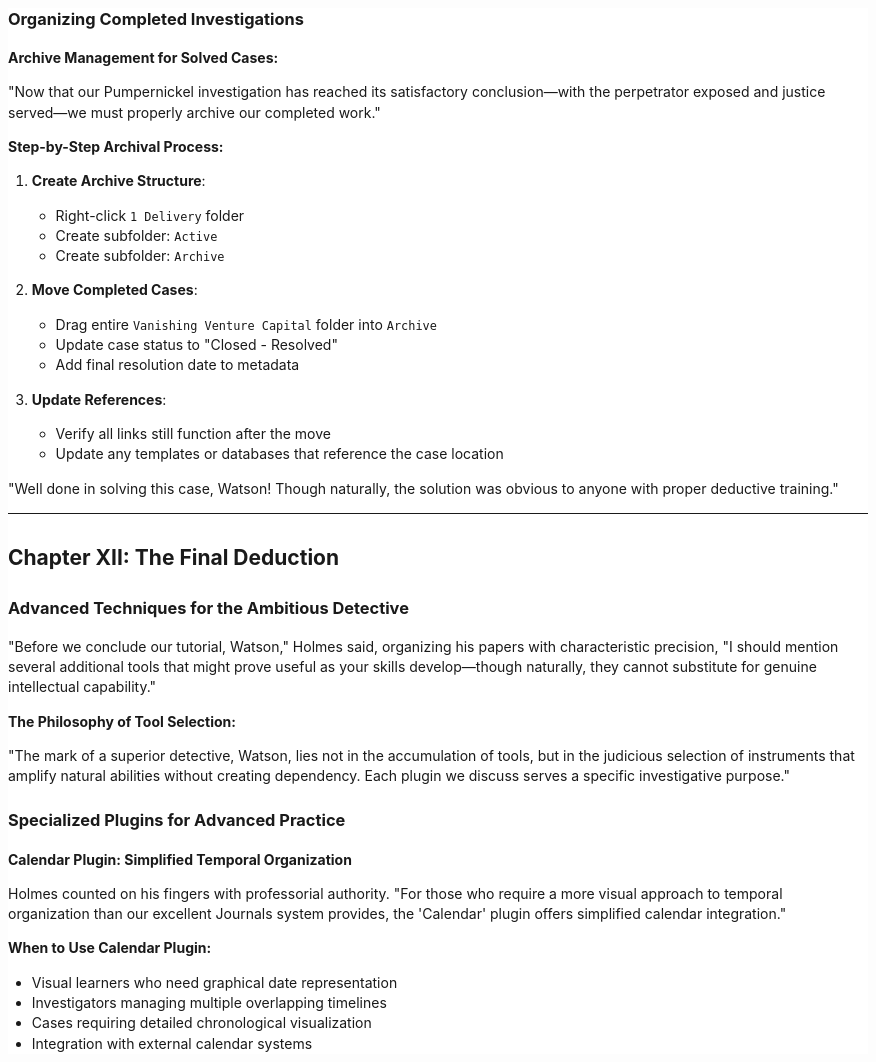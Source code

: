 ### Organizing Completed Investigations

**Archive Management for Solved Cases:**

"Now that our Pumpernickel investigation has reached its satisfactory conclusion—with the perpetrator exposed and justice served—we must properly archive our completed work."

**Step-by-Step Archival Process:**

1. **Create Archive Structure**: 
   - Right-click `1 Delivery` folder
   - Create subfolder: `Active` 
   - Create subfolder: `Archive`

2. **Move Completed Cases**:
   - Drag entire `Vanishing Venture Capital` folder into `Archive`
   - Update case status to "Closed - Resolved"
   - Add final resolution date to metadata

3. **Update References**:
   - Verify all links still function after the move
   - Update any templates or databases that reference the case location

"Well done in solving this case, Watson! Though naturally, the solution was obvious to anyone with proper deductive training."

---

## Chapter XII: The Final Deduction

### Advanced Techniques for the Ambitious Detective

"Before we conclude our tutorial, Watson," Holmes said, organizing his papers with characteristic precision, "I should mention several additional tools that might prove useful as your skills develop—though naturally, they cannot substitute for genuine intellectual capability."

**The Philosophy of Tool Selection:**

"The mark of a superior detective, Watson, lies not in the accumulation of tools, but in the judicious selection of instruments that amplify natural abilities without creating dependency. Each plugin we discuss serves a specific investigative purpose."

### Specialized Plugins for Advanced Practice

**Calendar Plugin: Simplified Temporal Organization**

Holmes counted on his fingers with professorial authority. "For those who require a more visual approach to temporal organization than our excellent Journals system provides, the 'Calendar' plugin offers simplified calendar integration."

**When to Use Calendar Plugin:**
- Visual learners who need graphical date representation
- Investigators managing multiple overlapping timelines
- Cases requiring detailed chronological visualization
- Integration with external calendar systems
